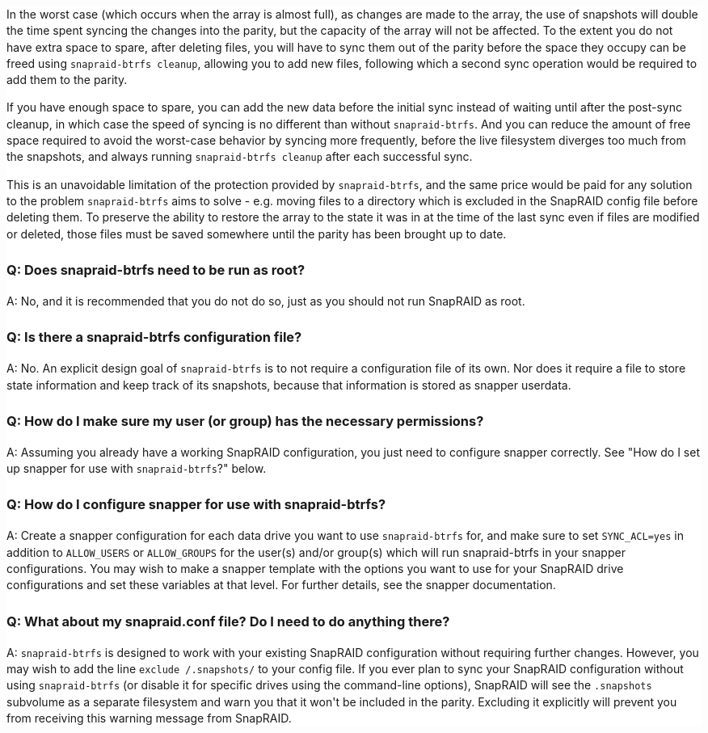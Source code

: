 In the worst case (which occurs when the array is almost full), as changes are
made to the array, the use of snapshots will double the time spent syncing the
changes into the parity, but the capacity of the array will not be affected.
To the extent you do not have extra space to spare, after deleting files, you
will have to sync them out of the parity before the space they occupy can be
freed using `snapraid-btrfs cleanup`, allowing you to add new files, following
which a second sync operation would be required to add them to the parity.

If you have enough space to spare, you can add the new data before the initial
sync instead of waiting until after the post-sync cleanup, in which case the
speed of syncing is no different than without `snapraid-btrfs`. And you can
reduce the amount of free space required to avoid the worst-case behavior by
syncing more frequently, before the live filesystem diverges too much from the
snapshots, and always running `snapraid-btrfs cleanup` after each successful
sync.

This is an unavoidable limitation of the protection provided by
`snapraid-btrfs`, and the same price would be paid for any solution to the
problem `snapraid-btrfs` aims to solve - e.g. moving files to a directory which
is excluded in the SnapRAID config file before deleting them. To preserve the
ability to restore the array to the state it was in at the time of the last
sync even if files are modified or deleted, those files must be saved somewhere
until the parity has been brought up to date.

### Q: Does snapraid-btrfs need to be run as root?
A: No, and it is recommended that you do not do so, just as you should not run
SnapRAID as root.

### Q: Is there a snapraid-btrfs configuration file?
A: No. An explicit design goal of `snapraid-btrfs` is to not require a
configuration file of its own. Nor does it require a file to store state
information and keep track of its snapshots, because that information is stored
as snapper userdata.

### Q: How do I make sure my user (or group) has the necessary permissions?
A: Assuming you already have a working SnapRAID configuration, you just need to
configure snapper correctly. See "How do I set up snapper for use with
`snapraid-btrfs`?" below.

### Q: How do I configure snapper for use with snapraid-btrfs?
A: Create a snapper configuration for each data drive you want to use
`snapraid-btrfs` for, and make sure to set `SYNC_ACL=yes` in addition to
`ALLOW_USERS` or `ALLOW_GROUPS` for the user(s) and/or group(s) which will run
snapraid-btrfs in your snapper configurations. You may wish to make a snapper
template with the options you want to use for your SnapRAID drive
configurations and set these variables at that level. For further details, see
the snapper documentation.

### Q: What about my snapraid.conf file? Do I need to do anything there?
A: `snapraid-btrfs` is designed to work with your existing SnapRAID
configuration without requiring further changes. However, you may wish to add
the line `exclude /.snapshots/` to your config file. If you ever plan to sync
your SnapRAID configuration without using `snapraid-btrfs` (or disable it for
specific drives using the command-line options), SnapRAID will see the
`.snapshots` subvolume as a separate filesystem and warn you that it won't be
included in the parity. Excluding it explicitly will prevent you from receiving
this warning message from SnapRAID.
